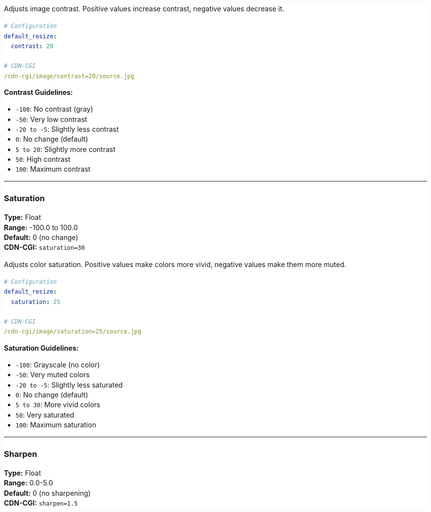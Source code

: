 Adjusts image contrast. Positive values increase contrast, negative values decrease it.

```yaml
# Configuration
default_resize:
  contrast: 20

# CDN-CGI
/cdn-cgi/image/contrast=20/source.jpg
```

**Contrast Guidelines:**
- `-100`: No contrast (gray)
- `-50`: Very low contrast
- `-20 to -5`: Slightly less contrast
- `0`: No change (default)
- `5 to 20`: Slightly more contrast
- `50`: High contrast
- `100`: Maximum contrast

---

### Saturation
**Type:** Float  
**Range:** -100.0 to 100.0  
**Default:** 0 (no change)  
**CDN-CGI:** `saturation=30`

Adjusts color saturation. Positive values make colors more vivid, negative values make them more muted.

```yaml
# Configuration
default_resize:
  saturation: 25

# CDN-CGI
/cdn-cgi/image/saturation=25/source.jpg
```

**Saturation Guidelines:**
- `-100`: Grayscale (no color)
- `-50`: Very muted colors
- `-20 to -5`: Slightly less saturated
- `0`: No change (default)
- `5 to 30`: More vivid colors
- `50`: Very saturated
- `100`: Maximum saturation

---

### Sharpen
**Type:** Float  
**Range:** 0.0-5.0  
**Default:** 0 (no sharpening)  
**CDN-CGI:** `sharpen=1.5`
